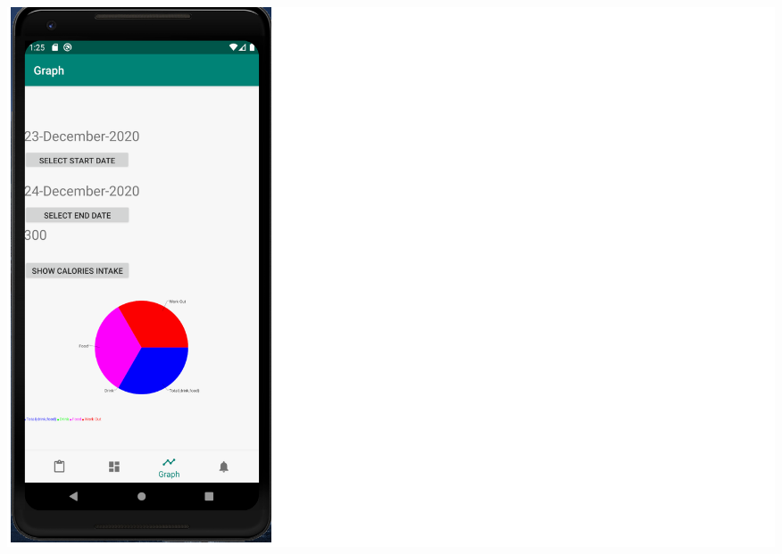<img src = "https://github.com/jianghao-py/Health-Balancer/blob/master/Images/%E6%88%AA%E5%B1%8F2020-12-24%20%E4%B8%8B%E5%8D%8811.28.53.PNG" width="300" height="600"/>

